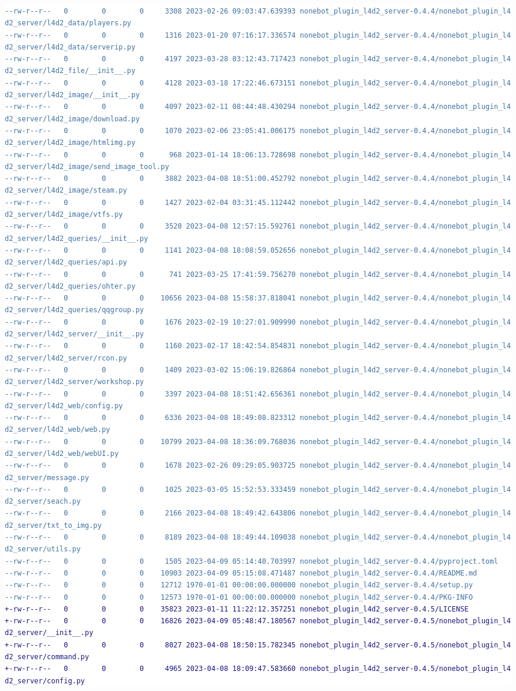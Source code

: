 ```diff
--rw-r--r--   0        0        0     3308 2023-02-26 09:03:47.639393 nonebot_plugin_l4d2_server-0.4.4/nonebot_plugin_l4d2_server/l4d2_data/players.py
--rw-r--r--   0        0        0     1316 2023-01-20 07:16:17.336574 nonebot_plugin_l4d2_server-0.4.4/nonebot_plugin_l4d2_server/l4d2_data/serverip.py
--rw-r--r--   0        0        0     4197 2023-03-28 03:12:43.717423 nonebot_plugin_l4d2_server-0.4.4/nonebot_plugin_l4d2_server/l4d2_file/__init__.py
--rw-r--r--   0        0        0     4128 2023-03-18 17:22:46.673151 nonebot_plugin_l4d2_server-0.4.4/nonebot_plugin_l4d2_server/l4d2_image/__init__.py
--rw-r--r--   0        0        0     4097 2023-02-11 08:44:48.430294 nonebot_plugin_l4d2_server-0.4.4/nonebot_plugin_l4d2_server/l4d2_image/download.py
--rw-r--r--   0        0        0     1070 2023-02-06 23:05:41.006175 nonebot_plugin_l4d2_server-0.4.4/nonebot_plugin_l4d2_server/l4d2_image/htmlimg.py
--rw-r--r--   0        0        0      968 2023-01-14 18:06:13.728698 nonebot_plugin_l4d2_server-0.4.4/nonebot_plugin_l4d2_server/l4d2_image/send_image_tool.py
--rw-r--r--   0        0        0     3882 2023-04-08 18:51:00.452792 nonebot_plugin_l4d2_server-0.4.4/nonebot_plugin_l4d2_server/l4d2_image/steam.py
--rw-r--r--   0        0        0     1427 2023-02-04 03:31:45.112442 nonebot_plugin_l4d2_server-0.4.4/nonebot_plugin_l4d2_server/l4d2_image/vtfs.py
--rw-r--r--   0        0        0     3520 2023-04-08 12:57:15.592761 nonebot_plugin_l4d2_server-0.4.4/nonebot_plugin_l4d2_server/l4d2_queries/__init__.py
--rw-r--r--   0        0        0     1141 2023-04-08 18:08:59.052656 nonebot_plugin_l4d2_server-0.4.4/nonebot_plugin_l4d2_server/l4d2_queries/api.py
--rw-r--r--   0        0        0      741 2023-03-25 17:41:59.756270 nonebot_plugin_l4d2_server-0.4.4/nonebot_plugin_l4d2_server/l4d2_queries/ohter.py
--rw-r--r--   0        0        0    10656 2023-04-08 15:58:37.818041 nonebot_plugin_l4d2_server-0.4.4/nonebot_plugin_l4d2_server/l4d2_queries/qqgroup.py
--rw-r--r--   0        0        0     1676 2023-02-19 10:27:01.909990 nonebot_plugin_l4d2_server-0.4.4/nonebot_plugin_l4d2_server/l4d2_server/__init__.py
--rw-r--r--   0        0        0     1160 2023-02-17 18:42:54.854831 nonebot_plugin_l4d2_server-0.4.4/nonebot_plugin_l4d2_server/l4d2_server/rcon.py
--rw-r--r--   0        0        0     1409 2023-03-02 15:06:19.826864 nonebot_plugin_l4d2_server-0.4.4/nonebot_plugin_l4d2_server/l4d2_server/workshop.py
--rw-r--r--   0        0        0     3397 2023-04-08 18:51:42.656361 nonebot_plugin_l4d2_server-0.4.4/nonebot_plugin_l4d2_server/l4d2_web/config.py
--rw-r--r--   0        0        0     6336 2023-04-08 18:49:08.823312 nonebot_plugin_l4d2_server-0.4.4/nonebot_plugin_l4d2_server/l4d2_web/web.py
--rw-r--r--   0        0        0    10799 2023-04-08 18:36:09.768036 nonebot_plugin_l4d2_server-0.4.4/nonebot_plugin_l4d2_server/l4d2_web/webUI.py
--rw-r--r--   0        0        0     1678 2023-02-26 09:29:05.903725 nonebot_plugin_l4d2_server-0.4.4/nonebot_plugin_l4d2_server/message.py
--rw-r--r--   0        0        0     1025 2023-03-05 15:52:53.333459 nonebot_plugin_l4d2_server-0.4.4/nonebot_plugin_l4d2_server/seach.py
--rw-r--r--   0        0        0     2166 2023-04-08 18:49:42.643806 nonebot_plugin_l4d2_server-0.4.4/nonebot_plugin_l4d2_server/txt_to_img.py
--rw-r--r--   0        0        0     8189 2023-04-08 18:49:44.109038 nonebot_plugin_l4d2_server-0.4.4/nonebot_plugin_l4d2_server/utils.py
--rw-r--r--   0        0        0     1505 2023-04-09 05:14:40.703997 nonebot_plugin_l4d2_server-0.4.4/pyproject.toml
--rw-r--r--   0        0        0    10903 2023-04-09 05:15:08.471487 nonebot_plugin_l4d2_server-0.4.4/README.md
--rw-r--r--   0        0        0    12712 1970-01-01 00:00:00.000000 nonebot_plugin_l4d2_server-0.4.4/setup.py
--rw-r--r--   0        0        0    12573 1970-01-01 00:00:00.000000 nonebot_plugin_l4d2_server-0.4.4/PKG-INFO
+-rw-r--r--   0        0        0    35823 2023-01-11 11:22:12.357251 nonebot_plugin_l4d2_server-0.4.5/LICENSE
+-rw-r--r--   0        0        0    16826 2023-04-09 05:48:47.180567 nonebot_plugin_l4d2_server-0.4.5/nonebot_plugin_l4d2_server/__init__.py
+-rw-r--r--   0        0        0     8027 2023-04-08 18:50:15.782345 nonebot_plugin_l4d2_server-0.4.5/nonebot_plugin_l4d2_server/command.py
+-rw-r--r--   0        0        0     4965 2023-04-08 18:09:47.583660 nonebot_plugin_l4d2_server-0.4.5/nonebot_plugin_l4d2_server/config.py
```